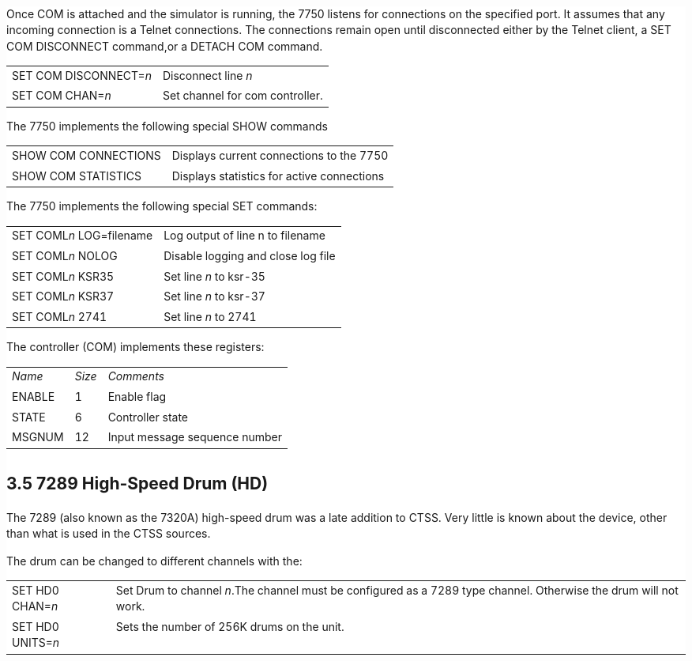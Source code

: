 Once COM is attached and the simulator is running, the 7750 listens for connections on the specified port. It assumes that any incoming connection is a Telnet connections. The connections remain open until disconnected either by the Telnet client, a SET COM DISCONNECT command,or a DETACH COM command.

|                        |                                 |
|------------------------|---------------------------------|
| SET COM DISCONNECT=*n* | Disconnect line *n*             |
| SET COM CHAN=*n*       | Set channel for com controller. |

The 7750 implements the following special SHOW commands

|                      |                                            |
|----------------------|--------------------------------------------|
| SHOW COM CONNECTIONS | Displays current connections to the 7750   |
| SHOW COM STATISTICS  | Displays statistics for active connections |

The 7750 implements the following special SET commands:

|                          |                                    |
|--------------------------|------------------------------------|
| SET COML*n* LOG=filename | Log output of line n to filename   |
| SET COML*n* NOLOG        | Disable logging and close log file |
| SET COML*n* KSR35        | Set line *n* to ksr-35             |
| SET COML*n* KSR37        | Set line *n* to ksr-37             |
| SET COML*n* 2741         | Set line *n* to 2741               |

The controller (COM) implements these registers:

|        |        |                               |
|--------|--------|-------------------------------|
| *Name* | *Size* | *Comments*                    |
| ENABLE | 1      | Enable flag                   |
| STATE  | 6      | Controller state              |
| MSGNUM | 12     | Input message sequence number |

## 3.5 7289 High-Speed Drum (HD)

The 7289 (also known as the 7320A) high-speed drum was a late addition to CTSS. Very little is known about the device, other than what is used in the CTSS sources.

The drum can be changed to different channels with the:

|  |  |
|----|----|
| SET HD0 CHAN=*n* | Set Drum to channel *n*.The channel must be configured as a 7289 type channel. Otherwise the drum will not work. |
| SET HD0 UNITS=*n* | Sets the number of 256K drums on the unit. |
